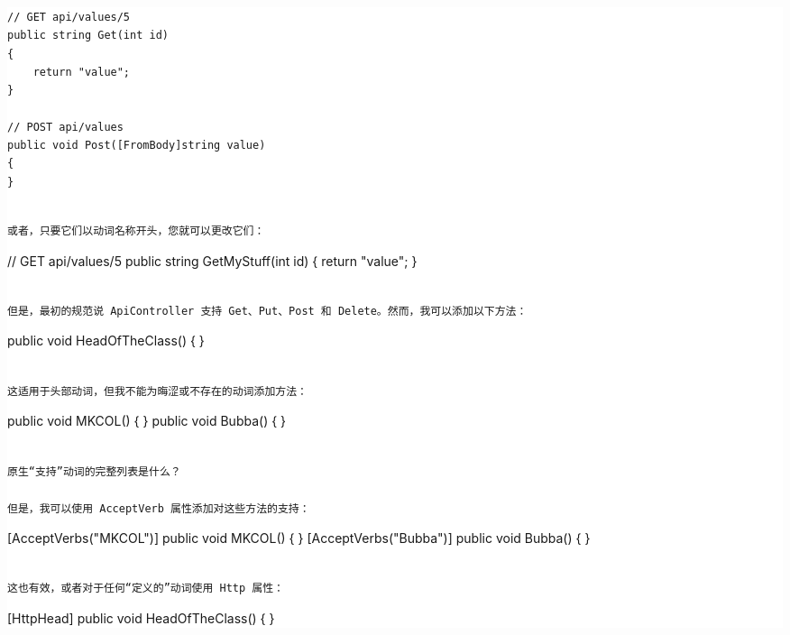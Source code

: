     // GET api/values/5
    public string Get(int id)
    {
        return "value";
    }

    // POST api/values
    public void Post([FromBody]string value)
    {
    } 
```

或者，只要它们以动词名称开头，您就可以更改它们：

```
 // GET api/values/5
    public string GetMyStuff(int id)
    {
        return "value";
    } 
```

但是，最初的规范说 ApiController 支持 Get、Put、Post 和 Delete。然而，我可以添加以下方法：

```
 public void HeadOfTheClass()
    {
    } 
```

这适用于头部动词，但我不能为晦涩或不存在的动词添加方法：

```
 public void MKCOL()
    {
    }
    public void Bubba()
    {
    } 
```

原生“支持”动词的完整列表是什么？

但是，我可以使用 AcceptVerb 属性添加对这些方法的支持：

```
 [AcceptVerbs("MKCOL")] 
    public void MKCOL()
    {
    }
    [AcceptVerbs("Bubba")]
    public void Bubba()
    {
    } 
```

这也有效，或者对于任何“定义的”动词使用 Http 属性：

```
 [HttpHead]
    public void HeadOfTheClass()
    {
    }
